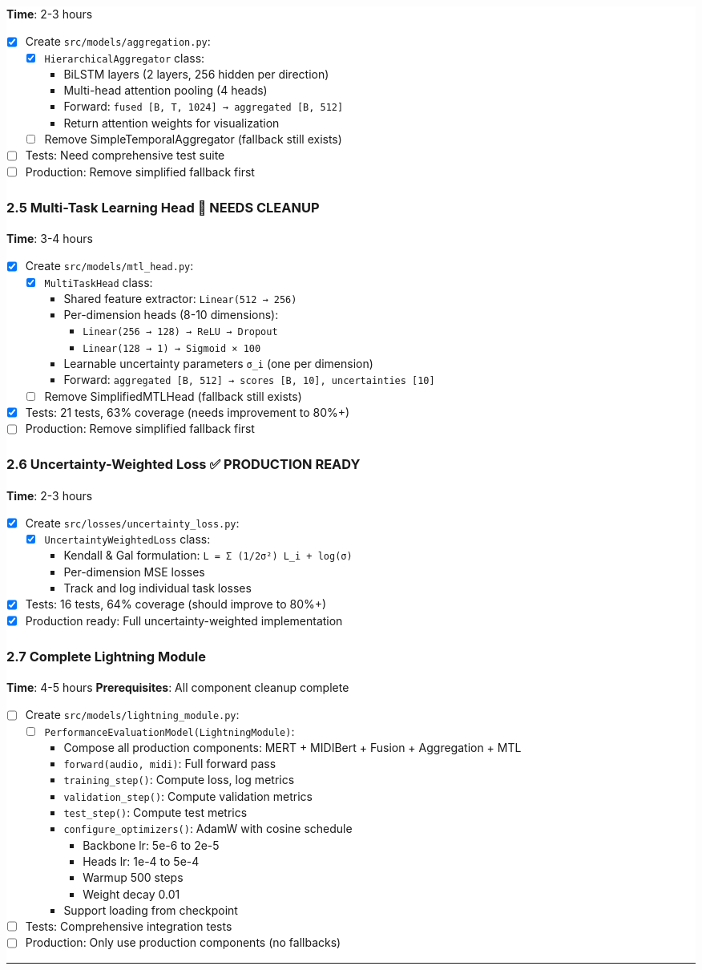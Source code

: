 **Time**: 2-3 hours

- [x] Create `src/models/aggregation.py`:
  - [x] `HierarchicalAggregator` class:
    - BiLSTM layers (2 layers, 256 hidden per direction)
    - Multi-head attention pooling (4 heads)
    - Forward: `fused [B, T, 1024] → aggregated [B, 512]`
    - Return attention weights for visualization
  - [ ] Remove SimpleTemporalAggregator (fallback still exists)
- [ ] Tests: Need comprehensive test suite
- [ ] Production: Remove simplified fallback first

### 2.5 Multi-Task Learning Head 🚧 NEEDS CLEANUP

**Time**: 3-4 hours

- [x] Create `src/models/mtl_head.py`:
  - [x] `MultiTaskHead` class:
    - Shared feature extractor: `Linear(512 → 256)`
    - Per-dimension heads (8-10 dimensions):
      - `Linear(256 → 128) → ReLU → Dropout`
      - `Linear(128 → 1) → Sigmoid × 100`
    - Learnable uncertainty parameters `σ_i` (one per dimension)
    - Forward: `aggregated [B, 512] → scores [B, 10], uncertainties [10]`
  - [ ] Remove SimplifiedMTLHead (fallback still exists)
- [x] Tests: 21 tests, 63% coverage (needs improvement to 80%+)
- [ ] Production: Remove simplified fallback first

### 2.6 Uncertainty-Weighted Loss ✅ PRODUCTION READY

**Time**: 2-3 hours

- [x] Create `src/losses/uncertainty_loss.py`:
  - [x] `UncertaintyWeightedLoss` class:
    - Kendall & Gal formulation: `L = Σ (1/2σ²) L_i + log(σ)`
    - Per-dimension MSE losses
    - Track and log individual task losses
- [x] Tests: 16 tests, 64% coverage (should improve to 80%+)
- [x] Production ready: Full uncertainty-weighted implementation

### 2.7 Complete Lightning Module

**Time**: 4-5 hours
**Prerequisites**: All component cleanup complete

- [ ] Create `src/models/lightning_module.py`:
  - [ ] `PerformanceEvaluationModel(LightningModule)`:
    - Compose all production components: MERT + MIDIBert + Fusion + Aggregation + MTL
    - `forward(audio, midi)`: Full forward pass
    - `training_step()`: Compute loss, log metrics
    - `validation_step()`: Compute validation metrics
    - `test_step()`: Compute test metrics
    - `configure_optimizers()`: AdamW with cosine schedule
      - Backbone lr: 5e-6 to 2e-5
      - Heads lr: 1e-4 to 5e-4
      - Warmup 500 steps
      - Weight decay 0.01
    - Support loading from checkpoint
- [ ] Tests: Comprehensive integration tests
- [ ] Production: Only use production components (no fallbacks)

---